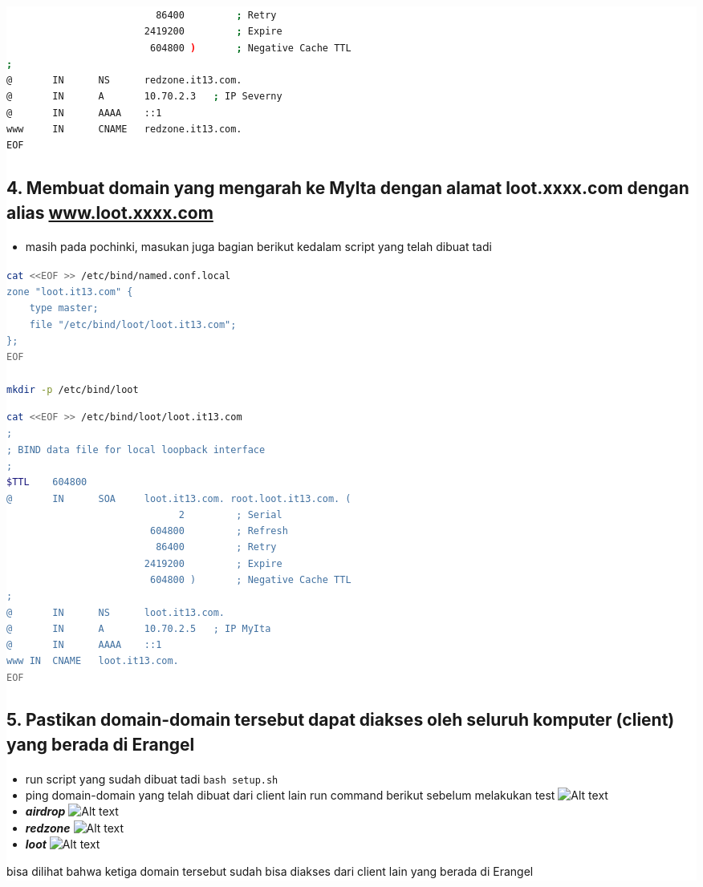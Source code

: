 ```bash
                          86400         ; Retry
                        2419200         ; Expire
                         604800 )       ; Negative Cache TTL
;
@       IN      NS      redzone.it13.com.
@       IN      A       10.70.2.3	; IP Severny
@       IN      AAAA    ::1
www	    IN	    CNAME	redzone.it13.com.
EOF
```

## 4. Membuat domain yang mengarah ke Mylta dengan alamat loot.xxxx.com dengan alias www.loot.xxxx.com
- masih pada pochinki, masukan juga bagian berikut kedalam script yang telah dibuat tadi
```bash
cat <<EOF >> /etc/bind/named.conf.local
zone "loot.it13.com" {  
    type master;  
    file "/etc/bind/loot/loot.it13.com";
};
EOF

mkdir -p /etc/bind/loot
```
```bash
cat <<EOF >> /etc/bind/loot/loot.it13.com
;
; BIND data file for local loopback interface
;
$TTL    604800
@       IN      SOA     loot.it13.com. root.loot.it13.com. (
                              2         ; Serial
                         604800         ; Refresh
                          86400         ; Retry
                        2419200         ; Expire
                         604800 )       ; Negative Cache TTL
;
@       IN      NS      loot.it13.com.
@       IN      A       10.70.2.5	; IP MyIta
@       IN      AAAA    ::1
www	IN	CNAME	loot.it13.com.
EOF
```

## 5. Pastikan domain-domain tersebut dapat diakses oleh seluruh komputer (client) yang berada di Erangel
- run script yang sudah dibuat tadi
```bash setup.sh```
- ping domain-domain yang telah dibuat dari client lain 
run command berikut sebelum melakukan test
![Alt text](https://github.com/ishal24/Jarkom-Modul-2-IT13-2024/blob/main/img/test_ping.png)
- ***airdrop***
![Alt text](https://github.com/ishal24/Jarkom-Modul-2-IT13-2024/blob/main/img/test_ping_airdrop.png)
- ***redzone***
![Alt text](https://github.com/ishal24/Jarkom-Modul-2-IT13-2024/blob/main/img/test_ping_redzone.png)
- ***loot***
![Alt text](https://github.com/ishal24/Jarkom-Modul-2-IT13-2024/blob/main/img/test_ping_loot.png)

bisa dilihat bahwa ketiga domain tersebut sudah bisa diakses dari client lain yang berada di Erangel

```